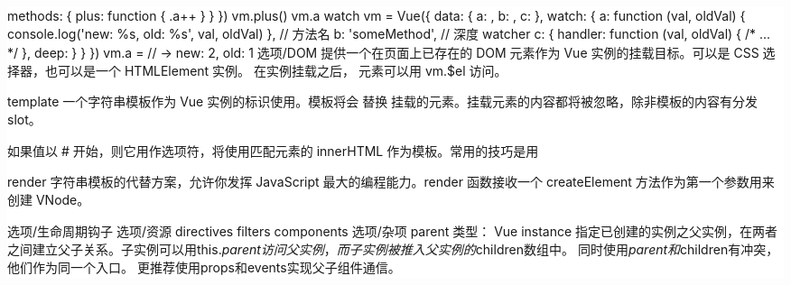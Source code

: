   methods: {
    plus: function  {
      .a++
    }
  }
})
vm.plus()
vm.a 
watch
 vm =  Vue({
  data: {
    a: ,
    b: ,
    c: 
  },
  watch: {
    a: function (val, oldVal) {
      console.log('new: %s, old: %s', val, oldVal)
    },
    // 方法名
    b: 'someMethod',
    // 深度 watcher
    c: {
      handler: function (val, oldVal) { /* ... */ },
      deep: 
    }
  }
})
vm.a =  // -> new: 2, old: 1
选项/DOM
提供一个在页面上已存在的 DOM 元素作为 Vue 实例的挂载目标。可以是 CSS 选择器，也可以是一个 HTMLElement 实例。 
在实例挂载之后， 元素可以用 vm.$el 访问。

template
一个字符串模板作为 Vue 实例的标识使用。模板将会 替换 挂载的元素。挂载元素的内容都将被忽略，除非模板的内容有分发 slot。

如果值以 # 开始，则它用作选项符，将使用匹配元素的 innerHTML 作为模板。常用的技巧是用

render
字符串模板的代替方案，允许你发挥 JavaScript 最大的编程能力。render 函数接收一个 createElement 方法作为第一个参数用来创建 VNode。

选项/生命周期钩子
选项/资源
directives
filters
components
选项/杂项
parent
类型： Vue instance 
指定已创建的实例之父实例，在两者之间建立父子关系。子实例可以用this.$parent访问父实例，而子实例被推入父实例的$children数组中。 
同时使用$parent和$children有冲突，他们作为同一个入口。 
更推荐使用props和events实现父子组件通信。
